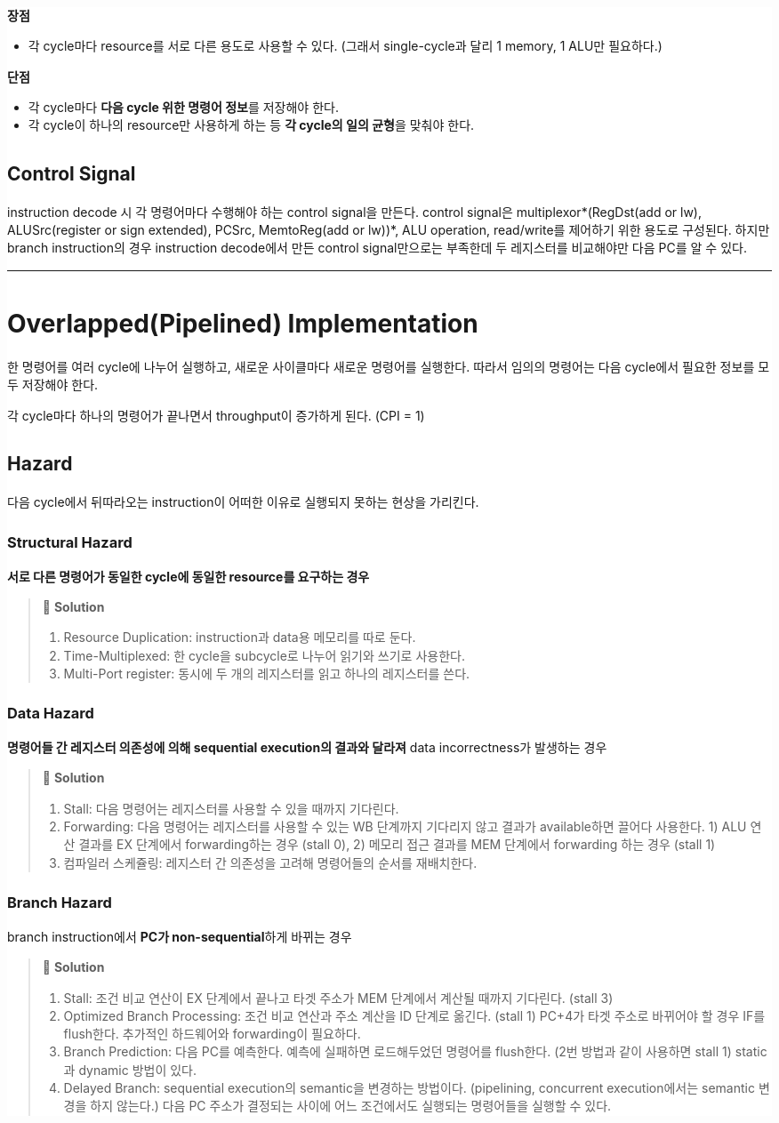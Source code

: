 **장점**
* 각 cycle마다 resource를 서로 다른 용도로 사용할 수 있다. (그래서 single-cycle과 달리 1 memory, 1 ALU만 필요하다.)

**단점**
* 각 cycle마다 **다음 cycle 위한 명령어 정보**를 저장해야 한다.
* 각 cycle이 하나의 resource만 사용하게 하는 등 **각 cycle의 일의 균형**을 맞춰야 한다.

## Control Signal
instruction decode 시 각 명령어마다 수행해야 하는 control signal을 만든다. control signal은 multiplexor*(RegDst(add or lw), ALUSrc(register or sign extended), PCSrc, MemtoReg(add or lw))*, ALU operation, read/write를 제어하기 위한 용도로 구성된다. 하지만 branch instruction의 경우 instruction decode에서 만든 control signal만으로는 부족한데 두 레지스터를 비교해야만 다음 PC를 알 수 있다.



---

# Overlapped(Pipelined) Implementation
한 명령어를 여러 cycle에 나누어 실행하고, 새로운 사이클마다 새로운 명령어를 실행한다. 따라서 임의의 명령어는 다음 cycle에서 필요한 정보를 모두 저장해야 한다.

각 cycle마다 하나의 명령어가 끝나면서 throughput이 증가하게 된다. (CPI = 1)

## Hazard
다음 cycle에서 뒤따라오는 instruction이 어떠한 이유로 실행되지 못하는 현상을 가리킨다.

### Structural Hazard
**서로 다른 명령어가 동일한 cycle에 동일한 resource를 요구하는 경우**

>🔎 **Solution**
>
>1. Resource Duplication: instruction과 data용 메모리를 따로 둔다.
>2. Time-Multiplexed: 한 cycle을 subcycle로 나누어 읽기와 쓰기로 사용한다.
>3. Multi-Port register: 동시에 두 개의 레지스터를 읽고 하나의 레지스터를 쓴다.


### Data Hazard
**명령어들 간 레지스터 의존성에 의해 sequential execution의 결과와 달라져** data incorrectness가 발생하는 경우

>🔎 **Solution**
>
>1. Stall: 다음 명령어는 레지스터를 사용할 수 있을 때까지 기다린다.
>2. Forwarding: 다음 명령어는 레지스터를 사용할 수 있는 WB 단계까지 기다리지 않고 결과가 available하면 끌어다 사용한다. 1) ALU 연산 결과를 EX 단계에서 forwarding하는 경우 (stall 0), 2) 메모리 접근 결과를 MEM 단계에서 forwarding 하는 경우 (stall 1)
>3. 컴파일러 스케쥴링: 레지스터 간 의존성을 고려해 명령어들의 순서를 재배치한다.


### Branch Hazard
branch instruction에서 **PC가 non-sequential**하게 바뀌는 경우

>🔎 **Solution**
>
>1. Stall: 조건 비교 연산이 EX 단계에서 끝나고 타겟 주소가 MEM 단계에서 계산될 때까지 기다린다. (stall 3)
>2. Optimized Branch Processing: 조건 비교 연산과 주소 계산을 ID 단계로 옮긴다. (stall 1) PC+4가 타겟 주소로 바뀌어야 할 경우 IF를 flush한다. 추가적인 하드웨어와 forwarding이 필요하다.
>3. Branch Prediction: 다음 PC를 예측한다. 예측에 실패하면 로드해두었던 명령어를 flush한다. (2번 방법과 같이 사용하면 stall 1) static과 dynamic 방법이 있다.
>4. Delayed Branch: sequential execution의 semantic을 변경하는 방법이다. (pipelining, concurrent execution에서는 semantic 변경을 하지 않는다.) 다음 PC 주소가 결정되는 사이에 어느 조건에서도 실행되는 명령어들을 실행할 수 있다.
